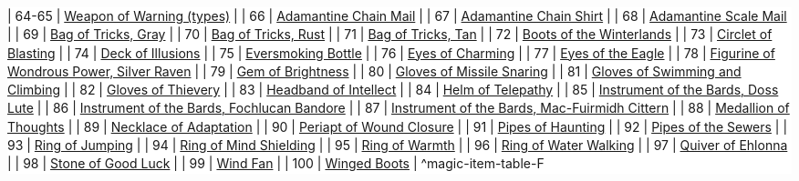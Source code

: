 | 64-65 | [Weapon of Warning (types)](../items/weapon-of-warning.md) |
| 66    | [Adamantine Chain Mail](../items/adamantine-chain-mail.md) |
| 67    | [Adamantine Chain Shirt](../items/adamantine-chain-shirt.md) |
| 68    | [Adamantine Scale Mail](../items/adamantine-scale-mail.md) |
| 69    | [Bag of Tricks, Gray](../items/bag-of-tricks-gray.md) |
| 70    | [Bag of Tricks, Rust](../items/bag-of-tricks-rust.md) |
| 71    | [Bag of Tricks, Tan](../items/bag-of-tricks-tan.md) |
| 72    | [Boots of the Winterlands](../items/boots-of-the-winterlands.md) |
| 73    | [Circlet of Blasting](../items/circlet-of-blasting.md) |
| 74    | [Deck of Illusions](../items/deck-of-illusions.md) |
| 75    | [Eversmoking Bottle](../items/eversmoking-bottle.md) |
| 76    | [Eyes of Charming](../items/eyes-of-charming.md) |
| 77    | [Eyes of the Eagle](../items/eyes-of-the-eagle.md) |
| 78    | [Figurine of Wondrous Power, Silver Raven](../items/figurine-of-wondrous-power-silver-raven.md) |
| 79    | [Gem of Brightness](../items/gem-of-brightness.md) |
| 80    | [Gloves of Missile Snaring](../items/gloves-of-missile-snaring.md) |
| 81    | [Gloves of Swimming and Climbing](../items/gloves-of-swimming-and-climbing.md) |
| 82    | [Gloves of Thievery](../items/gloves-of-thievery.md) |
| 83    | [Headband of Intellect](../items/headband-of-intellect.md) |
| 84    | [Helm of Telepathy](../items/helm-of-telepathy.md) |
| 85    | [Instrument of the Bards, Doss Lute](../items/instrument-of-the-bards-doss-lute.md) |
| 86    | [Instrument of the Bards, Fochlucan Bandore](../items/instrument-of-the-bards-fochlucan-bandore.md) |
| 87    | [Instrument of the Bards, Mac-Fuirmidh Cittern](../items/instrument-of-the-bards-mac-fuirmidh-cittern.md) |
| 88    | [Medallion of Thoughts](../items/medallion-of-thoughts.md) |
| 89    | [Necklace of Adaptation](../items/necklace-of-adaptation.md) |
| 90    | [Periapt of Wound Closure](../items/periapt-of-wound-closure.md) |
| 91    | [Pipes of Haunting](../items/pipes-of-haunting.md) |
| 92    | [Pipes of the Sewers](../items/pipes-of-the-sewers.md) |
| 93    | [Ring of Jumping](../items/ring-of-jumping.md) |
| 94    | [Ring of Mind Shielding](../items/ring-of-mind-shielding.md) |
| 95    | [Ring of Warmth](../items/ring-of-warmth.md) |
| 96    | [Ring of Water Walking](../items/ring-of-water-walking.md) |
| 97    | [Quiver of Ehlonna](../items/quiver-of-ehlonna.md) |
| 98    | [Stone of Good Luck](../items/stone-of-good-luck.md) |
| 99    | [Wind Fan](../items/wind-fan.md) |
| 100    | [Winged Boots](../items/winged-boots.md) |
^magic-item-table-F
